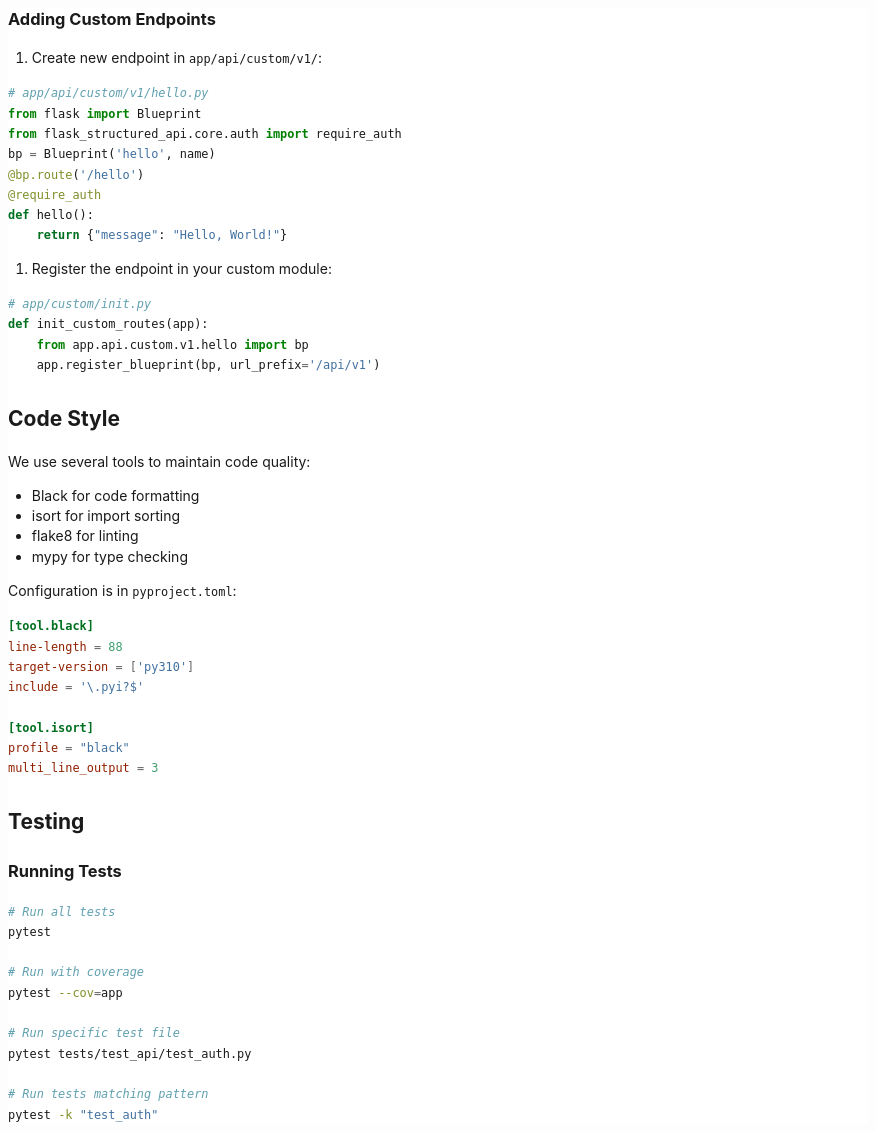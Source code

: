 ### Adding Custom Endpoints

1. Create new endpoint in `app/api/custom/v1/`:

```python
# app/api/custom/v1/hello.py
from flask import Blueprint
from flask_structured_api.core.auth import require_auth
bp = Blueprint('hello', name)
@bp.route('/hello')
@require_auth
def hello():
    return {"message": "Hello, World!"}
```

1. Register the endpoint in your custom module:

```python
# app/custom/init.py
def init_custom_routes(app):
    from app.api.custom.v1.hello import bp
    app.register_blueprint(bp, url_prefix='/api/v1')
```

## Code Style

We use several tools to maintain code quality:

- Black for code formatting
- isort for import sorting
- flake8 for linting
- mypy for type checking

Configuration is in `pyproject.toml`:
```toml
[tool.black]
line-length = 88
target-version = ['py310']
include = '\.pyi?$'

[tool.isort]
profile = "black"
multi_line_output = 3
```

## Testing

### Running Tests

```bash
# Run all tests
pytest

# Run with coverage
pytest --cov=app

# Run specific test file
pytest tests/test_api/test_auth.py

# Run tests matching pattern
pytest -k "test_auth"
```

